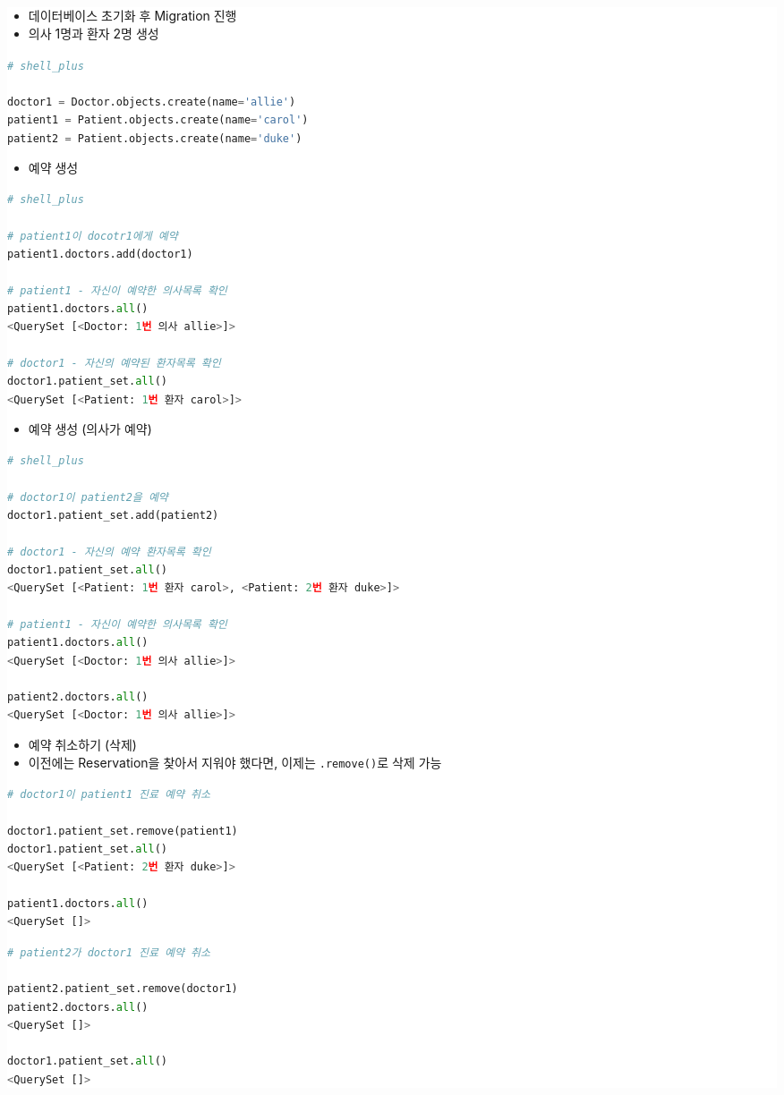 ```python
```
- 데이터베이스 초기화 후 Migration 진행
- 의사 1명과 환자 2명 생성
```python
# shell_plus

doctor1 = Doctor.objects.create(name='allie')
patient1 = Patient.objects.create(name='carol')
patient2 = Patient.objects.create(name='duke')
```
- 예약 생성
```python
# shell_plus

# patient1이 docotr1에게 예약
patient1.doctors.add(doctor1)

# patient1 - 자신이 예약한 의사목록 확인
patient1.doctors.all()
<QuerySet [<Doctor: 1번 의사 allie>]>

# doctor1 - 자신의 예약된 환자목록 확인
doctor1.patient_set.all()
<QuerySet [<Patient: 1번 환자 carol>]>
```
- 예약 생성 (의사가 예약)
```python
# shell_plus

# doctor1이 patient2을 예약
doctor1.patient_set.add(patient2)

# doctor1 - 자신의 예약 환자목록 확인
doctor1.patient_set.all()
<QuerySet [<Patient: 1번 환자 carol>, <Patient: 2번 환자 duke>]>

# patient1 - 자신이 예약한 의사목록 확인
patient1.doctors.all()
<QuerySet [<Doctor: 1번 의사 allie>]>

patient2.doctors.all()
<QuerySet [<Doctor: 1번 의사 allie>]>
```
- 예약 취소하기 (삭제)
- 이전에는 Reservation을 찾아서 지워야 했다면, 이제는 `.remove()`로 삭제 가능
```python
# doctor1이 patient1 진료 예약 취소

doctor1.patient_set.remove(patient1)
doctor1.patient_set.all()
<QuerySet [<Patient: 2번 환자 duke>]>

patient1.doctors.all()
<QuerySet []>
```
```python
# patient2가 doctor1 진료 예약 취소

patient2.patient_set.remove(doctor1)
patient2.doctors.all()
<QuerySet []>

doctor1.patient_set.all()
<QuerySet []>
```
